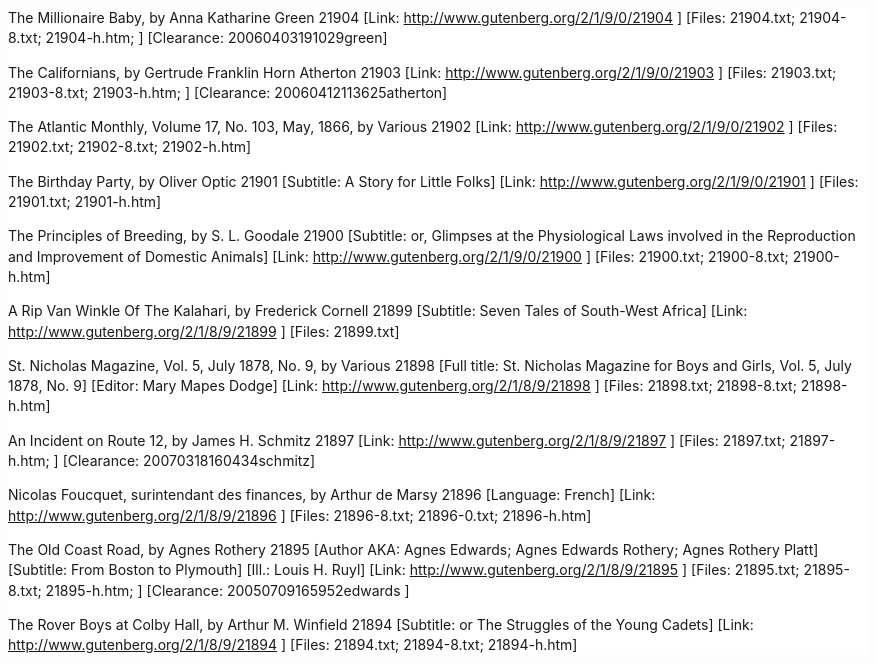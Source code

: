 The Millionaire Baby, by Anna Katharine Green                            21904
  [Link: http://www.gutenberg.org/2/1/9/0/21904 ]
  [Files: 21904.txt; 21904-8.txt; 21904-h.htm; ]
  [Clearance: 20060403191029green]

The Californians, by Gertrude Franklin Horn Atherton                     21903
  [Link: http://www.gutenberg.org/2/1/9/0/21903 ]
  [Files: 21903.txt; 21903-8.txt; 21903-h.htm; ]
  [Clearance: 20060412113625atherton]

The Atlantic Monthly, Volume 17, No. 103, May, 1866, by Various          21902
  [Link: http://www.gutenberg.org/2/1/9/0/21902 ]
  [Files: 21902.txt; 21902-8.txt; 21902-h.htm]

The Birthday Party, by Oliver Optic                                      21901
  [Subtitle: A Story for Little Folks]
  [Link: http://www.gutenberg.org/2/1/9/0/21901 ]
  [Files: 21901.txt; 21901-h.htm]

The Principles of Breeding, by S. L. Goodale                             21900
  [Subtitle: or, Glimpses at the Physiological Laws involved in the
              Reproduction and Improvement of Domestic Animals]
  [Link: http://www.gutenberg.org/2/1/9/0/21900 ]
  [Files: 21900.txt; 21900-8.txt; 21900-h.htm]

A Rip Van Winkle Of The Kalahari, by Frederick Cornell                   21899
  [Subtitle: Seven Tales of South-West Africa]
  [Link: http://www.gutenberg.org/2/1/8/9/21899 ]
  [Files: 21899.txt]

St. Nicholas Magazine, Vol. 5, July 1878, No. 9, by Various              21898
  [Full title: St. Nicholas Magazine for Boys and Girls,
               Vol. 5, July 1878, No. 9]
  [Editor: Mary Mapes Dodge]
  [Link: http://www.gutenberg.org/2/1/8/9/21898 ]
  [Files: 21898.txt; 21898-8.txt; 21898-h.htm]

An Incident on Route 12, by James H. Schmitz                             21897
  [Link: http://www.gutenberg.org/2/1/8/9/21897 ]
  [Files: 21897.txt; 21897-h.htm; ]
  [Clearance: 20070318160434schmitz]

Nicolas Foucquet, surintendant des finances, by Arthur de Marsy          21896
  [Language: French]
  [Link: http://www.gutenberg.org/2/1/8/9/21896 ]
  [Files: 21896-8.txt; 21896-0.txt; 21896-h.htm]

The Old Coast Road, by Agnes Rothery                                     21895
  [Author AKA: Agnes Edwards; Agnes Edwards Rothery; Agnes Rothery Platt]
  [Subtitle: From Boston to Plymouth]
  [Ill.: Louis H. Ruyl]
  [Link: http://www.gutenberg.org/2/1/8/9/21895 ]
  [Files: 21895.txt; 21895-8.txt; 21895-h.htm; ]
  [Clearance: 20050709165952edwards  ]

The Rover Boys at Colby Hall, by Arthur M. Winfield                      21894
   [Subtitle: or The Struggles of the Young Cadets]
   [Link: http://www.gutenberg.org/2/1/8/9/21894 ]
   [Files: 21894.txt; 21894-8.txt; 21894-h.htm]
